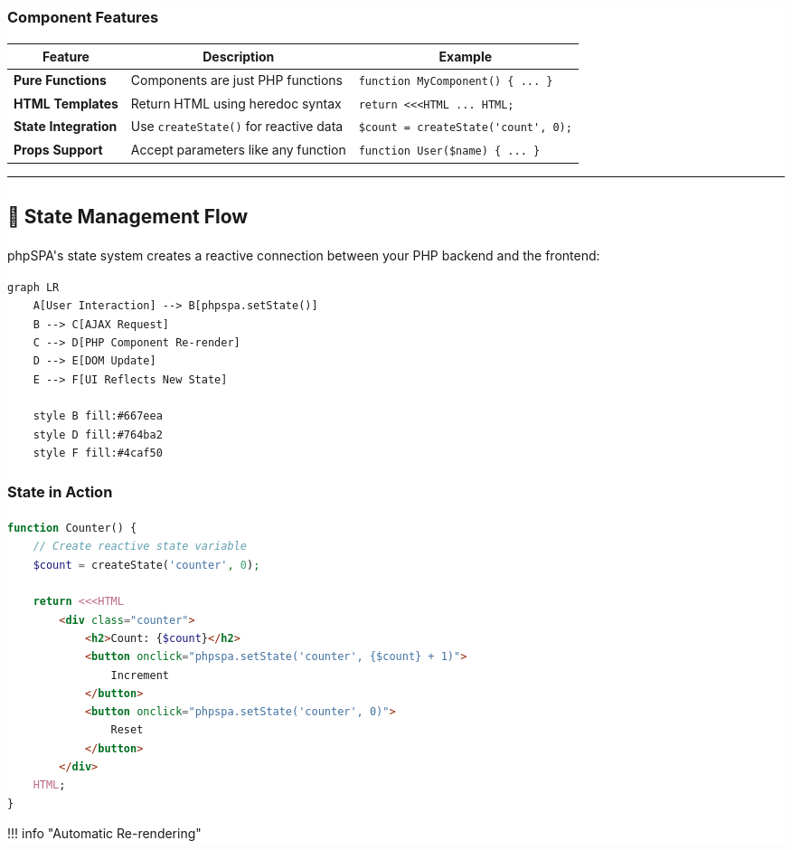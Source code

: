 ### Component Features

| Feature               | Description                           | Example                             |
| --------------------- | ------------------------------------- | ----------------------------------- |
| **Pure Functions**    | Components are just PHP functions     | `function MyComponent() { ... }`    |
| **HTML Templates**    | Return HTML using heredoc syntax      | `return <<<HTML ... HTML;`          |
| **State Integration** | Use `createState()` for reactive data | `$count = createState('count', 0);` |
| **Props Support**     | Accept parameters like any function   | `function User($name) { ... }`      |

---

## 🌊 State Management Flow

phpSPA's state system creates a reactive connection between your PHP backend and the frontend:

```mermaid
graph LR
    A[User Interaction] --> B[phpspa.setState()]
    B --> C[AJAX Request]
    C --> D[PHP Component Re-render]
    D --> E[DOM Update]
    E --> F[UI Reflects New State]
    
    style B fill:#667eea
    style D fill:#764ba2
    style F fill:#4caf50
```

### State in Action

```php
function Counter() {
    // Create reactive state variable
    $count = createState('counter', 0);
    
    return <<<HTML
        <div class="counter">
            <h2>Count: {$count}</h2>
            <button onclick="phpspa.setState('counter', {$count} + 1)">
                Increment
            </button>
            <button onclick="phpspa.setState('counter', 0)">
                Reset
            </button>
        </div>
    HTML;
}
```

!!! info "Automatic Re-rendering"
    